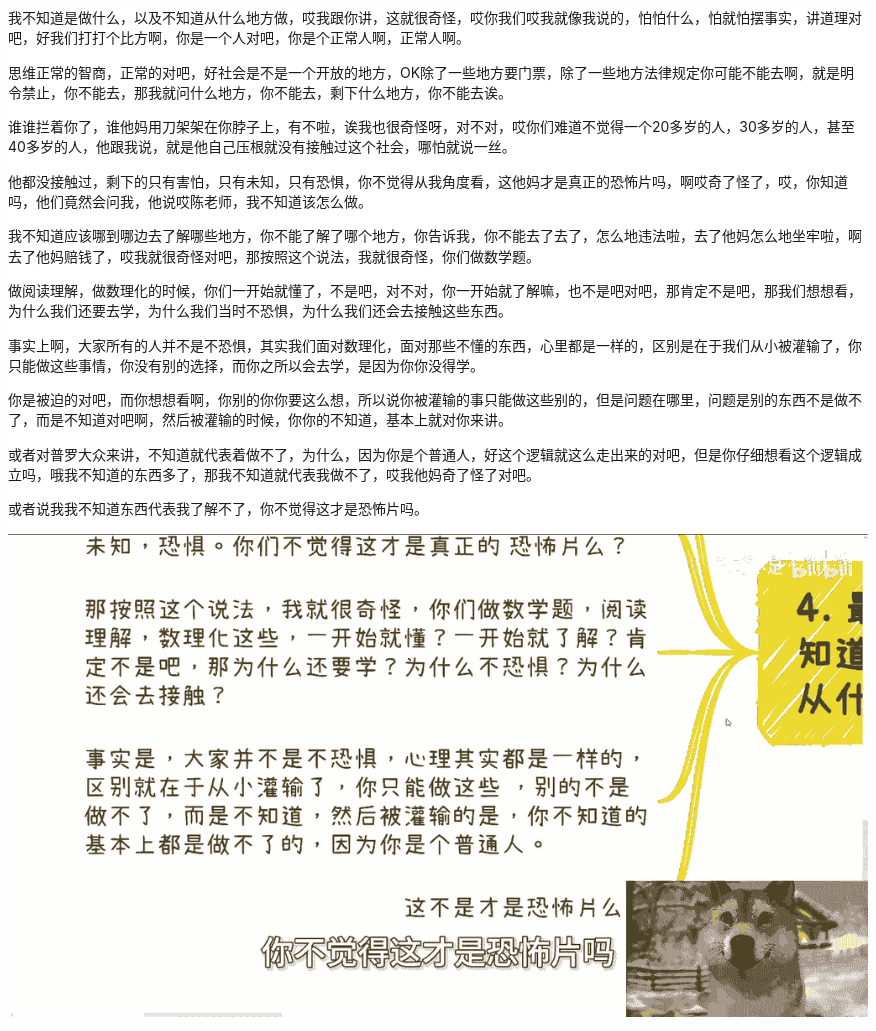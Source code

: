我不知道是做什么，以及不知道从什么地方做，哎我跟你讲，这就很奇怪，哎你我们哎我就像我说的，怕怕什么，怕就怕摆事实，讲道理对吧，好我们打打个比方啊，你是一个人对吧，你是个正常人啊，正常人啊。

思维正常的智商，正常的对吧，好社会是不是一个开放的地方，OK除了一些地方要门票，除了一些地方法律规定你可能不能去啊，就是明令禁止，你不能去，那我就问什么地方，你不能去，剩下什么地方，你不能去诶。

谁谁拦着你了，谁他妈用刀架架在你脖子上，有不啦，诶我也很奇怪呀，对不对，哎你们难道不觉得一个20多岁的人，30多岁的人，甚至40多岁的人，他跟我说，就是他自己压根就没有接触过这个社会，哪怕就说一丝。

他都没接触过，剩下的只有害怕，只有未知，只有恐惧，你不觉得从我角度看，这他妈才是真正的恐怖片吗，啊哎奇了怪了，哎，你知道吗，他们竟然会问我，他说哎陈老师，我不知道该怎么做。

我不知道应该哪到哪边去了解哪些地方，你不能了解了哪个地方，你告诉我，你不能去了去了，怎么地违法啦，去了他妈怎么地坐牢啦，啊去了他妈赔钱了，哎我就很奇怪对吧，那按照这个说法，我就很奇怪，你们做数学题。

做阅读理解，做数理化的时候，你们一开始就懂了，不是吧，对不对，你一开始就了解嘛，也不是吧对吧，那肯定不是吧，那我们想想看，为什么我们还要去学，为什么我们当时不恐惧，为什么我们还会去接触这些东西。

事实上啊，大家所有的人并不是不恐惧，其实我们面对数理化，面对那些不懂的东西，心里都是一样的，区别是在于我们从小被灌输了，你只能做这些事情，你没有别的选择，而你之所以会去学，是因为你你没得学。

你是被迫的对吧，而你想想看啊，你别的你你要这么想，所以说你被灌输的事只能做这些别的，但是问题在哪里，问题是别的东西不是做不了，而是不知道对吧啊，然后被灌输的时候，你你的不知道，基本上就对你来讲。

或者对普罗大众来讲，不知道就代表着做不了，为什么，因为你是个普通人，好这个逻辑就这么走出来的对吧，但是你仔细想看这个逻辑成立吗，哦我不知道的东西多了，那我不知道就代表我做不了，哎我他妈奇了怪了对吧。

或者说我我不知道东西代表我了解不了，你不觉得这才是恐怖片吗。

![](img/42839881b776210c12c32202b480c186_23.png)
